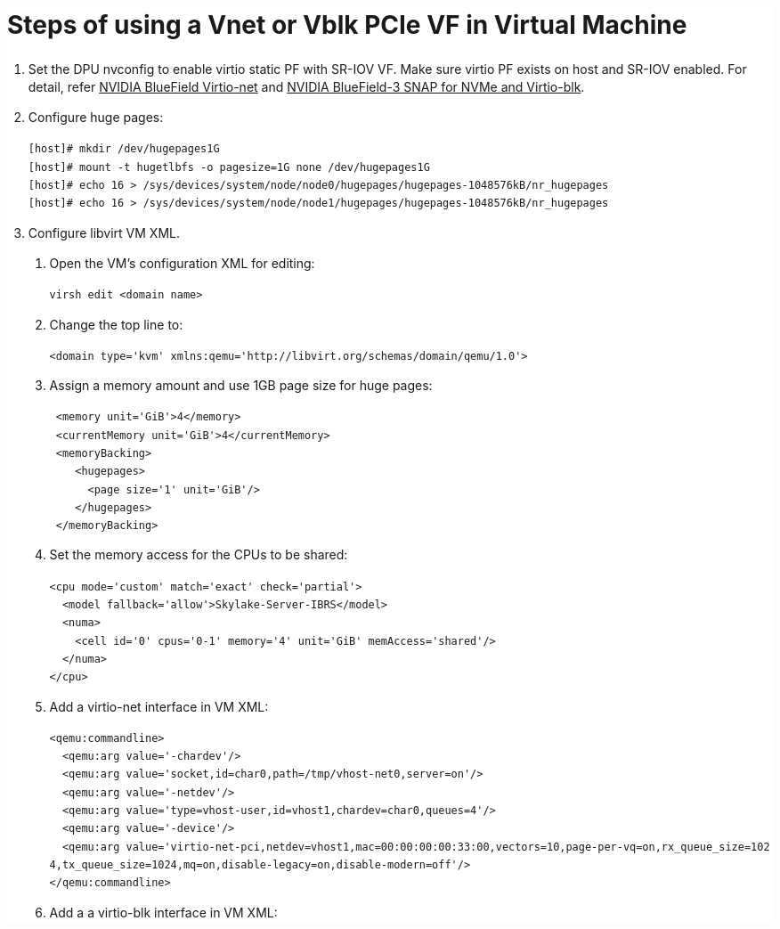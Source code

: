 
# Steps of using a Vnet or Vblk PCIe VF in Virtual Machine

1. Set the DPU nvconfig to enable virtio static PF with SR-IOV VF. Make sure virtio PF exists on host and SR-IOV enabled. For detail, refer [NVIDIA BlueField Virtio-net][1] and [NVIDIA BlueField-3 SNAP for NVMe and Virtio-blk][2].

2. Configure huge pages:

       [host]# mkdir /dev/hugepages1G
       [host]# mount -t hugetlbfs -o pagesize=1G none /dev/hugepages1G
       [host]# echo 16 > /sys/devices/system/node/node0/hugepages/hugepages-1048576kB/nr_hugepages
       [host]# echo 16 > /sys/devices/system/node/node1/hugepages/hugepages-1048576kB/nr_hugepages

3. Configure libvirt VM XML.

   1. Open the VM’s configuration XML for editing:

          virsh edit <domain name>

   2. Change the top line to:

          <domain type='kvm' xmlns:qemu='http://libvirt.org/schemas/domain/qemu/1.0'>

   3. Assign a memory amount and use 1GB page size for huge pages:

           <memory unit='GiB'>4</memory>
           <currentMemory unit='GiB'>4</currentMemory>
           <memoryBacking>
              <hugepages>
                <page size='1' unit='GiB'/>
              </hugepages>
           </memoryBacking>

   4. Set the memory access for the CPUs to be shared:

          <cpu mode='custom' match='exact' check='partial'>
            <model fallback='allow'>Skylake-Server-IBRS</model>
            <numa>
              <cell id='0' cpus='0-1' memory='4' unit='GiB' memAccess='shared'/>
            </numa>
          </cpu>

   5. Add a virtio-net interface in VM XML:

          <qemu:commandline>
            <qemu:arg value='-chardev'/>
            <qemu:arg value='socket,id=char0,path=/tmp/vhost-net0,server=on'/>
            <qemu:arg value='-netdev'/>
            <qemu:arg value='type=vhost-user,id=vhost1,chardev=char0,queues=4'/>
            <qemu:arg value='-device'/>
            <qemu:arg value='virtio-net-pci,netdev=vhost1,mac=00:00:00:00:33:00,vectors=10,page-per-vq=on,rx_queue_size=1024,tx_queue_size=1024,mq=on,disable-legacy=on,disable-modern=off'/>
          </qemu:commandline>

   6. Add a a virtio-blk interface in VM XML:


[1]: https://docs.nvidia.com/networking/display/bluefieldvirtionetv190
[2]: https://docs.nvidia.com/networking/display/bluefield3snap440
[3]: https://github.com/Mellanox/qemu/tree/stable-8.1-presetup
[4]: https://docs.oasis-open.org/virtio/virtio/v1.2/cs01/virtio-v1.2-cs01.html
[5]: https://qemu-project.gitlab.io/qemu/interop/vhost-user.html